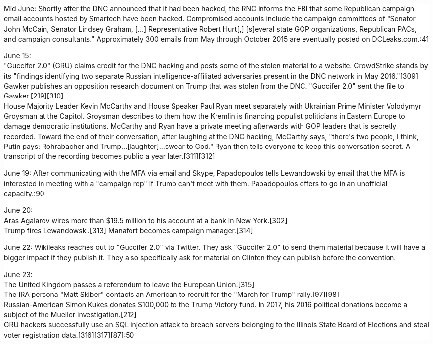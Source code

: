 Mid June: Shortly after the DNC announced that it had been hacked, the
RNC informs the FBI that some Republican campaign email accounts hosted
by Smartech have been hacked. Compromised accounts include the campaign
committees of "Senator John McCain, Senator Lindsey Graham, \[...\]
Representative Robert Hurt\[,\] \[s\]everal state GOP organizations,
Republican PACs, and campaign consultants." Approximately 300 emails
from May through October 2015 are eventually posted on DCLeaks.com.:41

June 15:\
"Guccifer 2.0" (GRU) claims credit for the DNC hacking and posts some of
the stolen material to a website. CrowdStrike stands by its "findings
identifying two separate Russian intelligence-affiliated adversaries
present in the DNC network in May 2016."\[309\]\
Gawker publishes an opposition research document on Trump that was
stolen from the DNC. "Guccifer 2.0" sent the file to
Gawker.\[219\]\[310\]\
House Majority Leader Kevin McCarthy and House Speaker Paul Ryan meet
separately with Ukrainian Prime Minister Volodymyr Groysman at the
Capitol. Groysman describes to them how the Kremlin is financing
populist politicians in Eastern Europe to damage democratic
institutions. McCarthy and Ryan have a private meeting afterwards with
GOP leaders that is secretly recorded. Toward the end of their
conversation, after laughing at the DNC hacking, McCarthy says, "there's
two people, I think, Putin pays: Rohrabacher and
Trump...\[laughter\]...swear to God." Ryan then tells everyone to keep
this conversation secret. A transcript of the recording becomes public a
year later.\[311\]\[312\]

June 19: After communicating with the MFA via email and Skype,
Papadopoulos tells Lewandowski by email that the MFA is interested in
meeting with a "campaign rep" if Trump can't meet with them.
Papadopoulos offers to go in an unofficial capacity.:90

June 20:\
Aras Agalarov wires more than \$19.5 million to his account at a bank in
New York.\[302\]\
Trump fires Lewandowski.\[313\] Manafort becomes campaign
manager.\[314\]

June 22: Wikileaks reaches out to "Guccifer 2.0" via Twitter. They ask
"Guccifer 2.0" to send them material because it will have a bigger
impact if they publish it. They also specifically ask for material on
Clinton they can publish before the convention.

June 23:\
The United Kingdom passes a referendum to leave the European
Union.\[315\]\
The IRA persona "Matt Skiber" contacts an American to recruit for the
"March for Trump" rally.\[97\]\[98\]\
Russian-American Simon Kukes donates \$100,000 to the Trump Victory
fund. In 2017, his 2016 political donations become a subject of the
Mueller investigation.\[212\]\
GRU hackers successfully use an SQL injection attack to breach servers
belonging to the Illinois State Board of Elections and steal voter
registration data.\[316\]\[317\]\[87\]:50

